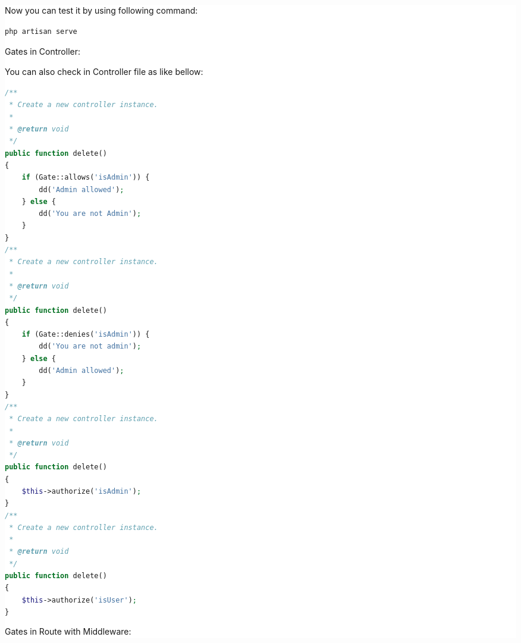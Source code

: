 Now you can test it by using following command:
```php
php artisan serve
```
Gates in Controller:

You can also check in Controller file as like bellow:
```php
/**
 * Create a new controller instance.
 *
 * @return void
 */
public function delete()
{
    if (Gate::allows('isAdmin')) {
        dd('Admin allowed');
    } else {
        dd('You are not Admin');
    }
}
/**
 * Create a new controller instance.
 *
 * @return void
 */
public function delete()
{
    if (Gate::denies('isAdmin')) {
        dd('You are not admin');
    } else {
        dd('Admin allowed');
    }
}
/**
 * Create a new controller instance.
 *
 * @return void
 */
public function delete()
{
    $this->authorize('isAdmin');
}
/**
 * Create a new controller instance.
 *
 * @return void
 */
public function delete()
{
    $this->authorize('isUser');
}
```
Gates in Route with Middleware:
